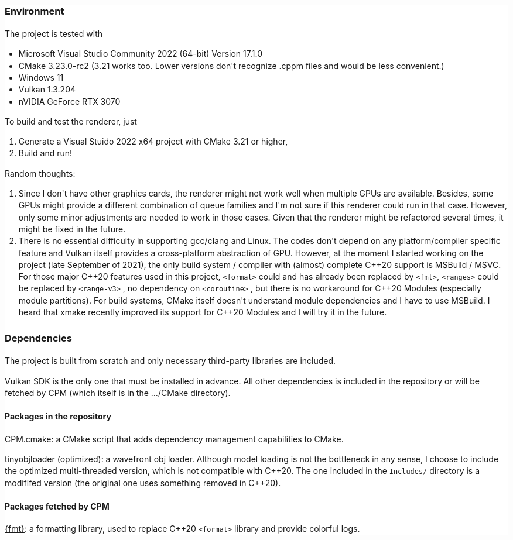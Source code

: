 ### Environment

The project is tested with

* Microsoft Visual Studio Community 2022 (64-bit) Version 17.1.0
* CMake 3.23.0-rc2 (3.21 works too. Lower versions don't recognize .cppm files and would be less convenient.)
* Windows 11
* Vulkan 1.3.204
* nVIDIA GeForce RTX 3070

To build and test the renderer, just

1. Generate a Visual Stuido 2022 x64 project with CMake 3.21 or higher,
2. Build and run!

Random thoughts:

1. Since I don't have other graphics cards, the renderer might not work well when multiple GPUs are available. Besides, some GPUs might provide a different combination of queue families and I'm not sure if this renderer could run in that case. However, only some minor adjustments are needed to work in those cases. Given that the renderer might be refactored several times, it might be fixed in the future.
2. There is no essential difficulty in supporting gcc/clang and Linux. The codes don't depend on any platform/compiler specific feature and Vulkan itself provides a cross-platform abstraction of GPU. However, at the moment I started working on the project (late September of 2021), the only build system / compiler with (almost) complete C++20 support is MSBuild / MSVC. For those major C++20 features used in this project,  `<format>` could and has already been replaced by `<fmt>`, `<ranges>` could be replaced by `<range-v3>` , no dependency on `<coroutine>` , but there is no workaround for C++20 Modules (especially module partitions). For build systems, CMake itself doesn't understand module dependencies and I have to use MSBuild. I heard that xmake recently improved its support for C++20 Modules and I will try it in the future.

### Dependencies

The project is built from scratch and only necessary third-party libraries are included.

Vulkan SDK is the only one that must be installed in advance. All other dependencies is included in the repository or will be fetched by CPM (which itself is in the .../CMake directory).

#### Packages in the repository

[CPM.cmake](https://github.com/cpm-cmake/CPM.cmake "a CMake script that adds dependency management capabilities to CMake"): a CMake script that adds dependency management capabilities to CMake.

[tinyobjloader (optimized)](https://github.com/tinyobjloader/tinyobjloader#optimized-loader "a multi-threaded wavefront obj loader"): a wavefront obj loader. Although model loading is not the bottleneck in any sense, I choose to include the optimized multi-threaded version, which is not compatible with C++20. The one included in the `Includes/` directory is a modififed version (the original one uses something removed in C++20).

#### Packages fetched by CPM

[{fmt}](https://github.com/fmtlib/fmt "a formatting library, used to replace C++20 `<format>` library and provide colorful logs"): a formatting library, used to replace C++20 `<format>` library and provide colorful logs.
